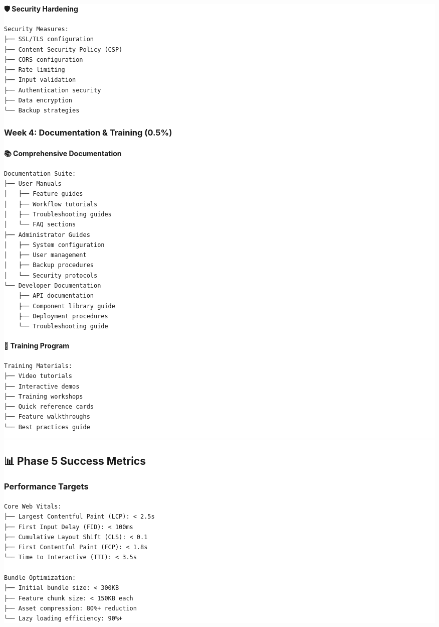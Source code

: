 #### **🛡️ Security Hardening**
```
Security Measures:
├── SSL/TLS configuration
├── Content Security Policy (CSP)
├── CORS configuration
├── Rate limiting
├── Input validation
├── Authentication security
├── Data encryption
└── Backup strategies
```

### **Week 4: Documentation & Training (0.5%)**

#### **📚 Comprehensive Documentation**
```
Documentation Suite:
├── User Manuals
│   ├── Feature guides
│   ├── Workflow tutorials
│   ├── Troubleshooting guides
│   └── FAQ sections
├── Administrator Guides
│   ├── System configuration
│   ├── User management
│   ├── Backup procedures
│   └── Security protocols
└── Developer Documentation
    ├── API documentation
    ├── Component library guide
    ├── Deployment procedures
    └── Troubleshooting guide
```

#### **👥 Training Program**
```
Training Materials:
├── Video tutorials
├── Interactive demos
├── Training workshops
├── Quick reference cards
├── Feature walkthroughs
└── Best practices guide
```

---

## 📊 Phase 5 Success Metrics

### **Performance Targets**
```
Core Web Vitals:
├── Largest Contentful Paint (LCP): < 2.5s
├── First Input Delay (FID): < 100ms
├── Cumulative Layout Shift (CLS): < 0.1
├── First Contentful Paint (FCP): < 1.8s
└── Time to Interactive (TTI): < 3.5s

Bundle Optimization:
├── Initial bundle size: < 300KB
├── Feature chunk size: < 150KB each
├── Asset compression: 80%+ reduction
└── Lazy loading efficiency: 90%+
```